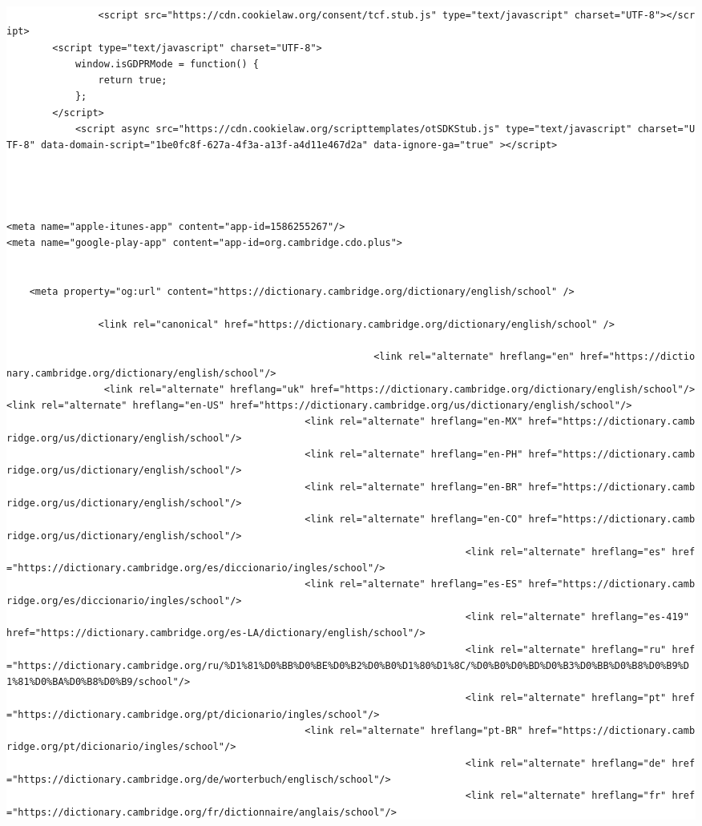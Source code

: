 
<!doctype html>
<html lang="en" >

<head>
    <title>SCHOOL | English meaning - Cambridge Dictionary</title>
    <meta charset="utf-8">
    <meta http-equiv="Content-Type" content="text/html; charset=UTF-8">
    <meta name="description" content="school definition: 1. a place where children go to be educated:  2. the period of your life during which you go to&hellip;. Learn more.">
    <meta name="keywords" content="school definition, dictionary, english, british, american, business, british english, thesaurus, define school, school meaning, what is school, spelling, conjugation, audio pronunciation, free, online, english.">
    <meta http-equiv="X-UA-Compatible" content="IE=edge">
    <meta name='viewport' content="width=device-width,minimum-scale=1,initial-scale=1">
            
        
    
                
                    <script src="https://cdn.cookielaw.org/consent/tcf.stub.js" type="text/javascript" charset="UTF-8"></script>
            <script type="text/javascript" charset="UTF-8">
                window.isGDPRMode = function() {
                    return true;
                };
            </script>
                <script async src="https://cdn.cookielaw.org/scripttemplates/otSDKStub.js" type="text/javascript" charset="UTF-8" data-domain-script="1be0fc8f-627a-4f3a-a13f-a4d11e467d2a" data-ignore-ga="true" ></script>
    

        
            
    <meta name="apple-itunes-app" content="app-id=1586255267"/>
    <meta name="google-play-app" content="app-id=org.cambridge.cdo.plus">

        
        <meta property="og:url" content="https://dictionary.cambridge.org/dictionary/english/school" />

                    <link rel="canonical" href="https://dictionary.cambridge.org/dictionary/english/school" />

                                                                    <link rel="alternate" hreflang="en" href="https://dictionary.cambridge.org/dictionary/english/school"/>
                     <link rel="alternate" hreflang="uk" href="https://dictionary.cambridge.org/dictionary/english/school"/>                                                                 <link rel="alternate" hreflang="en-US" href="https://dictionary.cambridge.org/us/dictionary/english/school"/>
                                                        <link rel="alternate" hreflang="en-MX" href="https://dictionary.cambridge.org/us/dictionary/english/school"/>
                                                        <link rel="alternate" hreflang="en-PH" href="https://dictionary.cambridge.org/us/dictionary/english/school"/>
                                                        <link rel="alternate" hreflang="en-BR" href="https://dictionary.cambridge.org/us/dictionary/english/school"/>
                                                        <link rel="alternate" hreflang="en-CO" href="https://dictionary.cambridge.org/us/dictionary/english/school"/>
                                                                                    <link rel="alternate" hreflang="es" href="https://dictionary.cambridge.org/es/diccionario/ingles/school"/>
                                                        <link rel="alternate" hreflang="es-ES" href="https://dictionary.cambridge.org/es/diccionario/ingles/school"/>
                                                                                    <link rel="alternate" hreflang="es-419" href="https://dictionary.cambridge.org/es-LA/dictionary/english/school"/>
                                                                                    <link rel="alternate" hreflang="ru" href="https://dictionary.cambridge.org/ru/%D1%81%D0%BB%D0%BE%D0%B2%D0%B0%D1%80%D1%8C/%D0%B0%D0%BD%D0%B3%D0%BB%D0%B8%D0%B9%D1%81%D0%BA%D0%B8%D0%B9/school"/>
                                                                                    <link rel="alternate" hreflang="pt" href="https://dictionary.cambridge.org/pt/dicionario/ingles/school"/>
                                                        <link rel="alternate" hreflang="pt-BR" href="https://dictionary.cambridge.org/pt/dicionario/ingles/school"/>
                                                                                    <link rel="alternate" hreflang="de" href="https://dictionary.cambridge.org/de/worterbuch/englisch/school"/>
                                                                                    <link rel="alternate" hreflang="fr" href="https://dictionary.cambridge.org/fr/dictionnaire/anglais/school"/>
